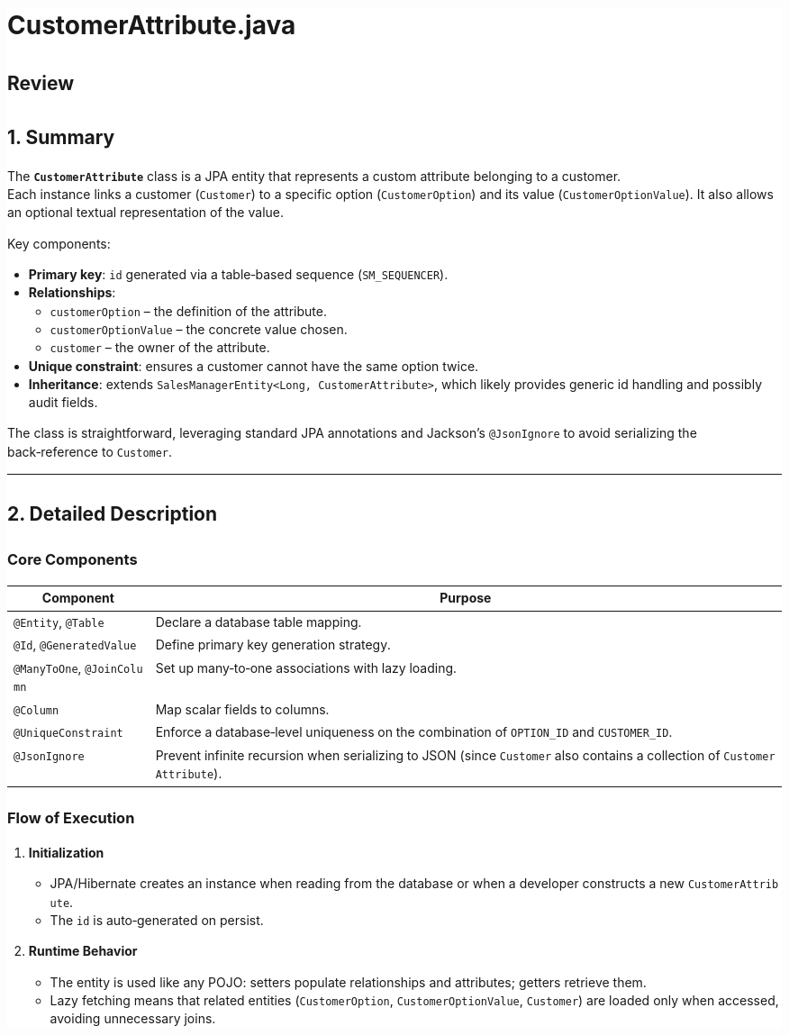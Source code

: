 # CustomerAttribute.java

## Review

## 1. Summary
The **`CustomerAttribute`** class is a JPA entity that represents a custom attribute belonging to a customer.  
Each instance links a customer (`Customer`) to a specific option (`CustomerOption`) and its value (`CustomerOptionValue`). It also allows an optional textual representation of the value.  

Key components:
- **Primary key**: `id` generated via a table‑based sequence (`SM_SEQUENCER`).
- **Relationships**:  
  - `customerOption` – the definition of the attribute.  
  - `customerOptionValue` – the concrete value chosen.  
  - `customer` – the owner of the attribute.  
- **Unique constraint**: ensures a customer cannot have the same option twice.  
- **Inheritance**: extends `SalesManagerEntity<Long, CustomerAttribute>`, which likely provides generic id handling and possibly audit fields.

The class is straightforward, leveraging standard JPA annotations and Jackson’s `@JsonIgnore` to avoid serializing the back‑reference to `Customer`.

---

## 2. Detailed Description

### Core Components
| Component | Purpose |
|-----------|---------|
| `@Entity`, `@Table` | Declare a database table mapping. |
| `@Id`, `@GeneratedValue` | Define primary key generation strategy. |
| `@ManyToOne`, `@JoinColumn` | Set up many‑to‑one associations with lazy loading. |
| `@Column` | Map scalar fields to columns. |
| `@UniqueConstraint` | Enforce a database‑level uniqueness on the combination of `OPTION_ID` and `CUSTOMER_ID`. |
| `@JsonIgnore` | Prevent infinite recursion when serializing to JSON (since `Customer` also contains a collection of `CustomerAttribute`). |

### Flow of Execution
1. **Initialization**  
   - JPA/Hibernate creates an instance when reading from the database or when a developer constructs a new `CustomerAttribute`.  
   - The `id` is auto‑generated on persist.

2. **Runtime Behavior**  
   - The entity is used like any POJO: setters populate relationships and attributes; getters retrieve them.  
   - Lazy fetching means that related entities (`CustomerOption`, `CustomerOptionValue`, `Customer`) are loaded only when accessed, avoiding unnecessary joins.
